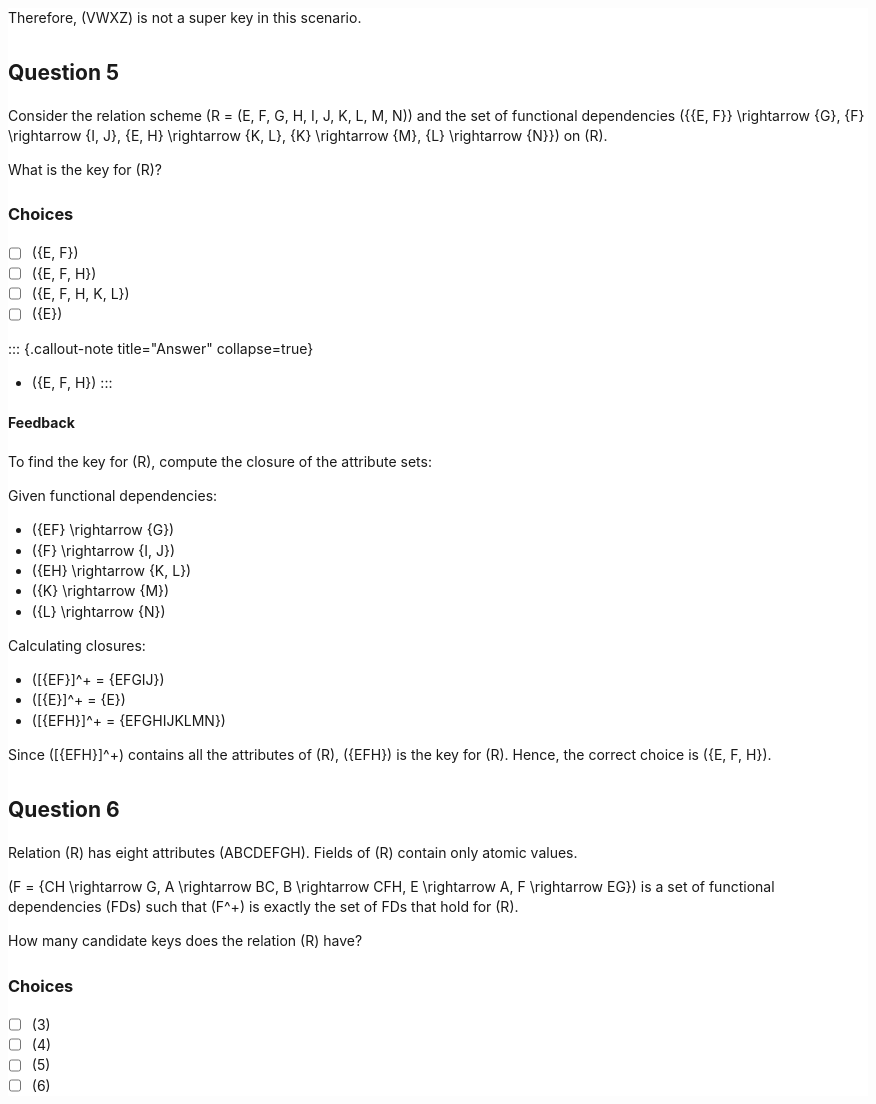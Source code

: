 Therefore, \(VWXZ\) is not a super key in this scenario.

## Question 5

Consider the relation scheme \(R = (E, F, G, H, I, J, K, L, M, N)\) and the set of functional dependencies \({\{E, F\}} \rightarrow \{G\}, \{F\} \rightarrow \{I, J\}, \{E, H\} \rightarrow \{K, L\}, \{K\} \rightarrow \{M\}, \{L\} \rightarrow \{N\}}\) on \(R\).

What is the key for \(R\)?

### Choices 
- [ ] \(\{E, F\}\)
- [ ] \(\{E, F, H\}\)
- [ ] \(\{E, F, H, K, L\}\)
- [ ] \(\{E\}\)

::: {.callout-note title="Answer" collapse=true}

- \(\{E, F, H\}\)
:::


#### Feedback
To find the key for \(R\), compute the closure of the attribute sets:

Given functional dependencies:
- \(\{EF\} \rightarrow \{G\}\)
- \(\{F\} \rightarrow \{I, J\}\)
- \(\{EH\} \rightarrow \{K, L\}\)
- \(\{K\} \rightarrow \{M\}\)
- \(\{L\} \rightarrow \{N\}\)

Calculating closures:
- \([\{EF\}]^+ = \{EFGIJ\}\)
- \([\{E\}]^+ = \{E\}\)
- \([\{EFH\}]^+ = \{EFGHIJKLMN\}\)

Since \([\{EFH\}]^+\) contains all the attributes of \(R\), \(\{EFH\}\) is the key for \(R\). Hence, the correct choice is \(\{E, F, H\}\).

## Question 6

Relation \(R\) has eight attributes \(ABCDEFGH\). Fields of \(R\) contain only atomic values.

\(F = \{CH \rightarrow G, A \rightarrow BC, B \rightarrow CFH, E \rightarrow A, F \rightarrow EG\}\) is a set of functional dependencies (FDs) such that \(F^+\) is exactly the set of FDs that hold for \(R\).

How many candidate keys does the relation \(R\) have?

### Choices 
- [ ] \(3\)
- [ ] \(4\)
- [ ] \(5\)
- [ ] \(6\)
